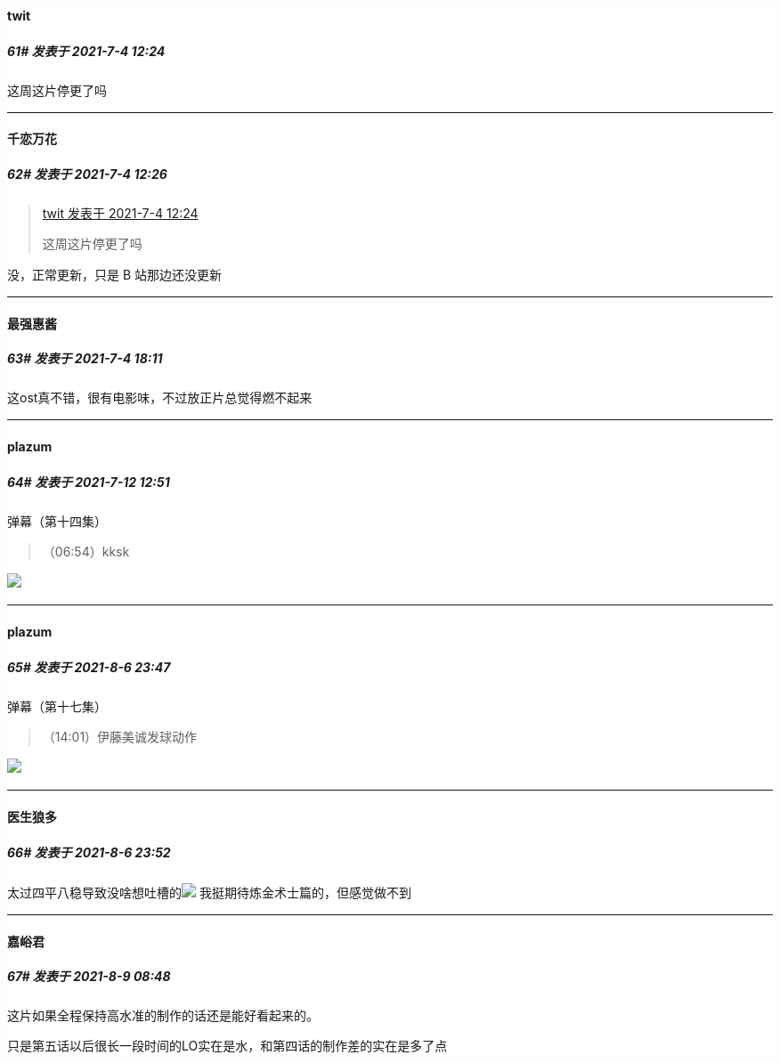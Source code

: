 ####  twit  
##### 61#       发表于 2021-7-4 12:24

这周这片停更了吗

*****

####  千恋万花  
##### 62#       发表于 2021-7-4 12:26

<blockquote><a href="httphttps://bbs.saraba1st.com/2b/forum.php?mod=redirect&amp;goto=findpost&amp;pid=51835316&amp;ptid=1939978" target="_blank">twit 发表于 2021-7-4 12:24</a>

这周这片停更了吗</blockquote>
没，正常更新，只是 B 站那边还没更新

*****

####  最强惠酱  
##### 63#       发表于 2021-7-4 18:11

这ost真不错，很有电影味，不过放正片总觉得燃不起来

*****

####  plazum  
##### 64#       发表于 2021-7-12 12:51

弹幕（第十四集）<blockquote>（06:54）kksk</blockquote><img src="https://static.saraba1st.com/image/smiley/face2017/066.png" referrerpolicy="no-referrer">

*****

####  plazum  
##### 65#       发表于 2021-8-6 23:47

弹幕（第十七集）<blockquote>（14:01）伊藤美诚发球动作</blockquote><img src="https://static.saraba1st.com/image/smiley/face2017/066.png" referrerpolicy="no-referrer">

*****

####  医生狼多  
##### 66#       发表于 2021-8-6 23:52

太过四平八稳导致没啥想吐槽的<img src="https://static.saraba1st.com/image/smiley/face2017/068.png" referrerpolicy="no-referrer">
我挺期待炼金术士篇的，但感觉做不到

*****

####  嘉峪君  
##### 67#       发表于 2021-8-9 08:48

这片如果全程保持高水准的制作的话还是能好看起来的。

只是第五话以后很长一段时间的LO实在是水，和第四话的制作差的实在是多了点
